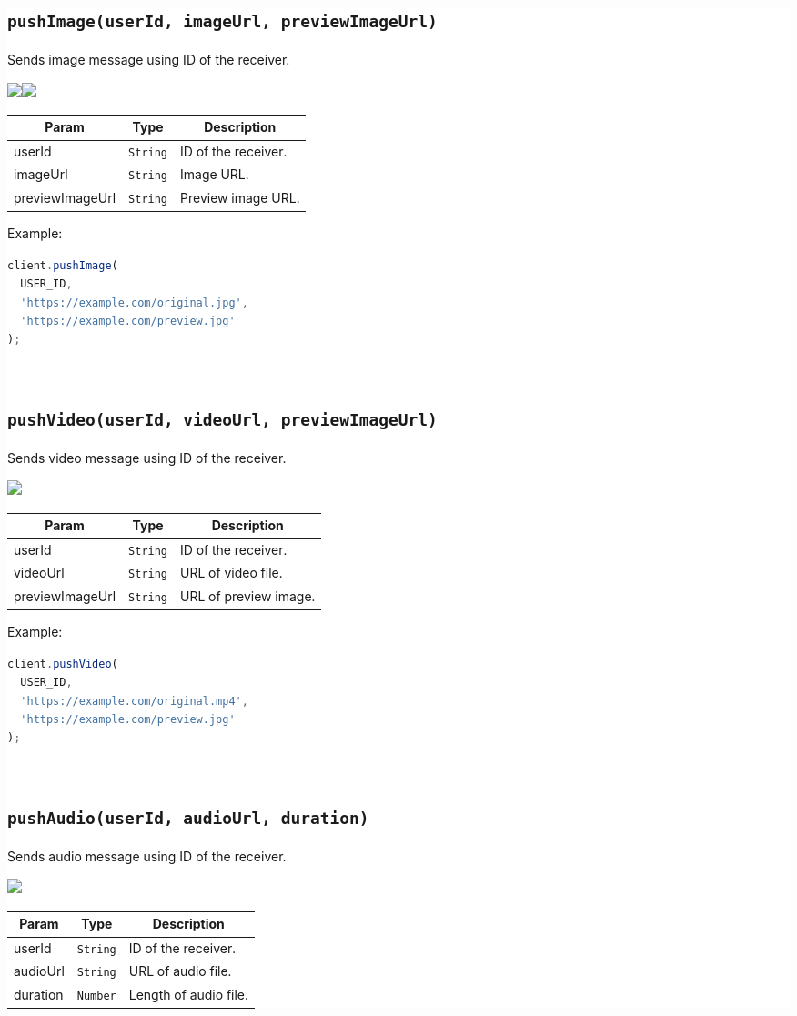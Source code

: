 ## `pushImage(userId, imageUrl, previewImageUrl)`

Sends image message using ID of the receiver.

<img src="https://developers.line.me/media/messaging-api/messages/image-167efb33.png" width="250px" /><img src="https://developers.line.me/media/messaging-api/messages/image-full-04fbba55.png" width="250px" />

Param           | Type     | Description
--------------- | -------- | -----------
userId          | `String` | ID of the receiver.
imageUrl        | `String` | Image URL.
previewImageUrl | `String` | Preview image URL.

Example:
```js
client.pushImage(
  USER_ID,
  'https://example.com/original.jpg',
  'https://example.com/preview.jpg'
);
```

<br />

## `pushVideo(userId, videoUrl, previewImageUrl)`

Sends video message using ID of the receiver.

<img src="https://developers.line.me/media/messaging-api/messages/video-a1bc08a4.png" width="250px" />

Param           | Type     | Description
--------------- | -------- | -----------
userId          | `String` | ID of the receiver.
videoUrl        | `String` | URL of video file.
previewImageUrl | `String` | URL of preview image.

Example:
```js
client.pushVideo(
  USER_ID,
  'https://example.com/original.mp4',
  'https://example.com/preview.jpg'
);
```

<br />

## `pushAudio(userId, audioUrl, duration)`

Sends audio message using ID of the receiver.

<img src="https://developers.line.me/media/messaging-api/messages/audio-6290d91b.png" width="250px" />

Param    | Type     | Description
-------- | -------- | -----------
userId   | `String` | ID of the receiver.
audioUrl | `String` | URL of audio file.
duration | `Number` | Length of audio file.
